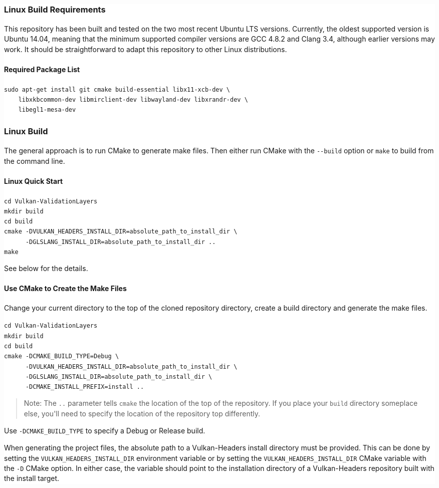 ### Linux Build Requirements

This repository has been built and tested on the two most recent Ubuntu LTS
versions. Currently, the oldest supported version is Ubuntu 14.04, meaning
that the minimum supported compiler versions are GCC 4.8.2 and Clang 3.4,
although earlier versions may work. It should be straightforward to adapt this
repository to other Linux distributions.

#### Required Package List

    sudo apt-get install git cmake build-essential libx11-xcb-dev \
        libxkbcommon-dev libmirclient-dev libwayland-dev libxrandr-dev \
        libegl1-mesa-dev

### Linux Build

The general approach is to run CMake to generate make files. Then either run
CMake with the `--build` option or `make` to build from the command line.

#### Linux Quick Start

    cd Vulkan-ValidationLayers
    mkdir build
    cd build
    cmake -DVULKAN_HEADERS_INSTALL_DIR=absolute_path_to_install_dir \
          -DGLSLANG_INSTALL_DIR=absolute_path_to_install_dir ..
    make

See below for the details.

#### Use CMake to Create the Make Files

Change your current directory to the top of the cloned repository directory,
create a build directory and generate the make files.

    cd Vulkan-ValidationLayers
    mkdir build
    cd build
    cmake -DCMAKE_BUILD_TYPE=Debug \
          -DVULKAN_HEADERS_INSTALL_DIR=absolute_path_to_install_dir \
          -DGLSLANG_INSTALL_DIR=absolute_path_to_install_dir \
          -DCMAKE_INSTALL_PREFIX=install ..

> Note: The `..` parameter tells `cmake` the location of the top of the
> repository. If you place your `build` directory someplace else, you'll need
> to specify the location of the repository top differently.

Use `-DCMAKE_BUILD_TYPE` to specify a Debug or Release build.

When generating the project files, the absolute path to a Vulkan-Headers
install directory must be provided. This can be done by setting the
`VULKAN_HEADERS_INSTALL_DIR` environment variable or by setting the
`VULKAN_HEADERS_INSTALL_DIR` CMake variable with the `-D` CMake option. In
either case, the variable should point to the installation directory of a
Vulkan-Headers repository built with the install target.
